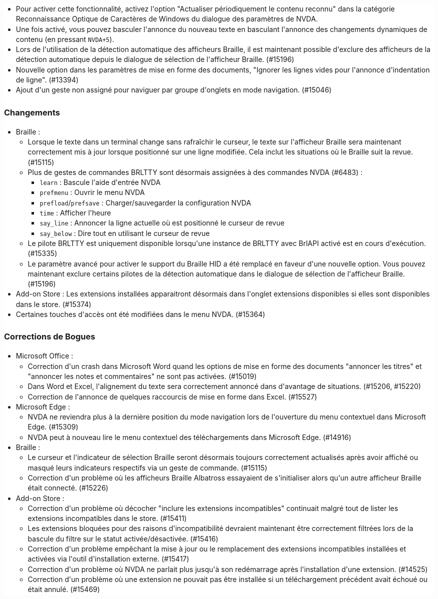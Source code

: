   * Pour activer cette fonctionnalité, activez l'option "Actualiser périodiquement le contenu reconnu" dans la catégorie Reconnaissance Optique de Caractères de Windows du dialogue des paramètres de NVDA.
  * Une fois activé, vous pouvez basculer l'annonce du nouveau texte en basculant l'annonce des changements dynamiques de contenu (en pressant `NVDA+5`).
* Lors de l'utilisation de la détection automatique des afficheurs Braille, il est maintenant possible d'exclure des afficheurs de la détection automatique depuis le dialogue de sélection de l'afficheur Braille. (#15196)
* Nouvelle option dans les paramètres de mise en forme des documents, "Ignorer les lignes vides pour l'annonce d'indentation de ligne". (#13394)
* Ajout d'un geste non assigné pour naviguer par groupe d'onglets en mode navigation. (#15046)

### Changements

* Braille :
  * Lorsque le texte dans un terminal change sans rafraîchir le curseur, le texte sur l'afficheur Braille sera maintenant correctement mis à jour lorsque positionné sur une ligne modifiée.
  Cela inclut les situations où le Braille suit la revue. (#15115)
  * Plus de gestes de commandes BRLTTY sont désormais assignées à des commandes NVDA (#6483) :
    * `learn` : Bascule l'aide d'entrée NVDA
    * `prefmenu` : Ouvrir le menu NVDA
    * `prefload`/`prefsave` : Charger/sauvegarder la configuration NVDA
    * `time` : Afficher l'heure
    * `say_line` : Annoncer la ligne actuelle où est positionné le curseur de revue
    * `say_below` : Dire tout en utilisant le curseur de revue
  * Le pilote BRLTTY est uniquement disponible lorsqu'une instance de BRLTTY avec BrlAPI activé est en cours d'exécution. (#15335)
  * Le paramètre avancé pour activer le support du Braille HID a été remplacé en faveur d'une nouvelle option.
  Vous pouvez maintenant exclure certains pilotes de la détection automatique dans le dialogue de sélection de l'afficheur Braille. (#15196)
* Add-on Store : Les extensions installées apparaitront désormais dans l'onglet extensions disponibles si elles sont disponibles dans le store. (#15374)
* Certaines touches d'accès ont été modifiées dans le menu NVDA. (#15364)

### Corrections de Bogues

* Microsoft Office :
  * Correction d'un crash dans Microsoft Word quand les options de mise en forme des documents "annoncer les titres" et "annoncer les notes et commentaires" ne sont pas activées. (#15019)
  * Dans Word et Excel, l'alignement du texte sera correctement annoncé dans d'avantage de situations. (#15206, #15220)
  * Correction de l'annonce de quelques raccourcis de mise en forme dans Excel. (#15527)
* Microsoft Edge :
  * NVDA ne reviendra plus à la dernière position du mode navigation lors de l'ouverture du menu contextuel dans Microsoft Edge. (#15309)
  * NVDA peut à nouveau lire le menu contextuel des téléchargements dans Microsoft Edge. (#14916)
* Braille :
  * Le curseur et l'indicateur de sélection Braille seront désormais toujours correctement actualisés après avoir affiché ou masqué leurs indicateurs respectifs via un geste de commande. (#15115)
  * Correction d'un problème où les afficheurs Braille Albatross essayaient de s'initialiser alors qu'un autre afficheur Braille était connecté. (#15226)
* Add-on Store :
  * Correction d'un problème où décocher "inclure les extensions incompatibles" continuait malgré tout de lister les extensions incompatibles dans le store. (#15411)
  * Les extensions bloquées pour des raisons d'incompatibilité devraient maintenant être correctement filtrées lors de la bascule du filtre sur le statut activée/désactivée. (#15416)
  * Correction d'un problème empêchant la mise à jour ou le remplacement des extensions incompatibles installées et activées via l'outil d'installation externe. (#15417)
  * Correction d'un problème où NVDA ne parlait plus jusqu'à son redémarrage après l'installation d'une extension. (#14525)
  * Correction d'un problème où une extension ne pouvait pas être installée si un téléchargement précédent avait échoué ou était annulé. (#15469)